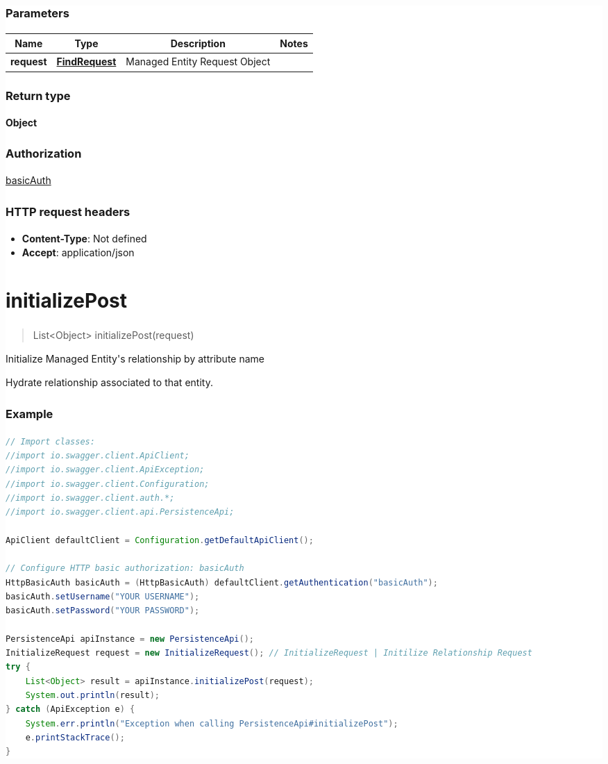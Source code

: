 ### Parameters

Name | Type | Description  | Notes
------------- | ------------- | ------------- | -------------
 **request** | [**FindRequest**](FindRequest.md)| Managed Entity Request Object |

### Return type

**Object**

### Authorization

[basicAuth](../README.md#basicAuth)

### HTTP request headers

 - **Content-Type**: Not defined
 - **Accept**: application/json

<a name="initializePost"></a>
# **initializePost**
> List&lt;Object&gt; initializePost(request)

Initialize Managed Entity&#39;s relationship by attribute name

Hydrate relationship associated to that entity. 

### Example
```java
// Import classes:
//import io.swagger.client.ApiClient;
//import io.swagger.client.ApiException;
//import io.swagger.client.Configuration;
//import io.swagger.client.auth.*;
//import io.swagger.client.api.PersistenceApi;

ApiClient defaultClient = Configuration.getDefaultApiClient();

// Configure HTTP basic authorization: basicAuth
HttpBasicAuth basicAuth = (HttpBasicAuth) defaultClient.getAuthentication("basicAuth");
basicAuth.setUsername("YOUR USERNAME");
basicAuth.setPassword("YOUR PASSWORD");

PersistenceApi apiInstance = new PersistenceApi();
InitializeRequest request = new InitializeRequest(); // InitializeRequest | Initilize Relationship Request
try {
    List<Object> result = apiInstance.initializePost(request);
    System.out.println(result);
} catch (ApiException e) {
    System.err.println("Exception when calling PersistenceApi#initializePost");
    e.printStackTrace();
}
```
